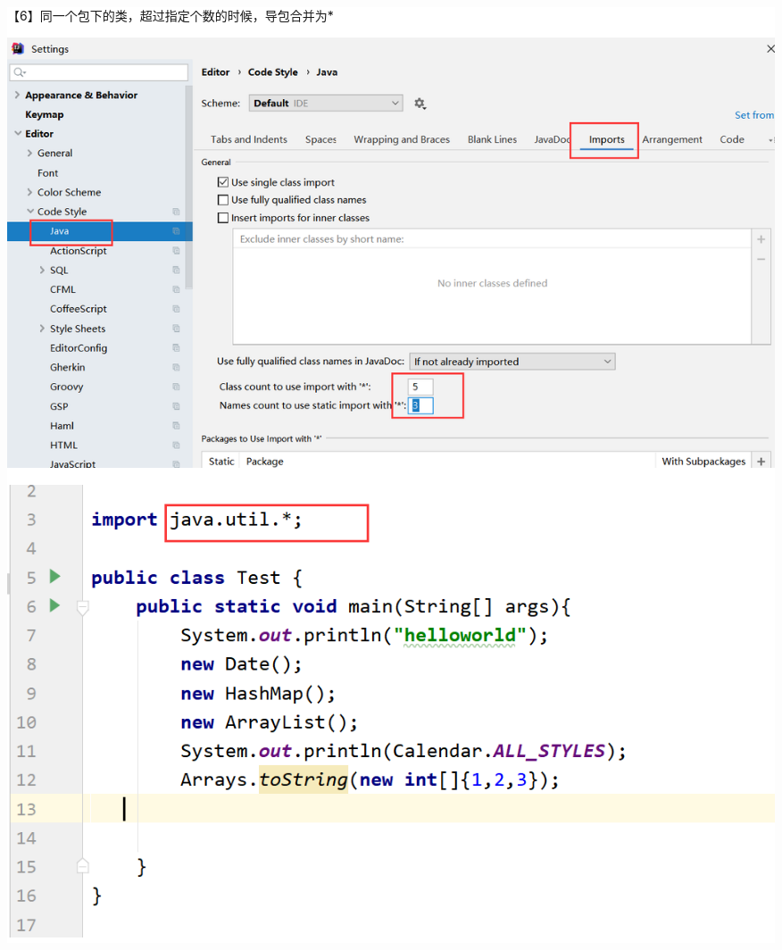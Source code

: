 
【6】同一个包下的类，超过指定个数的时候，导包合并为\*

![](第7章_IDEA的使用/881a90cec620ed6f85dd6cb5ed9bdd36.png)


![](第7章_IDEA的使用/f90fc12b1369268eccf01e27bcebd82b.png)
